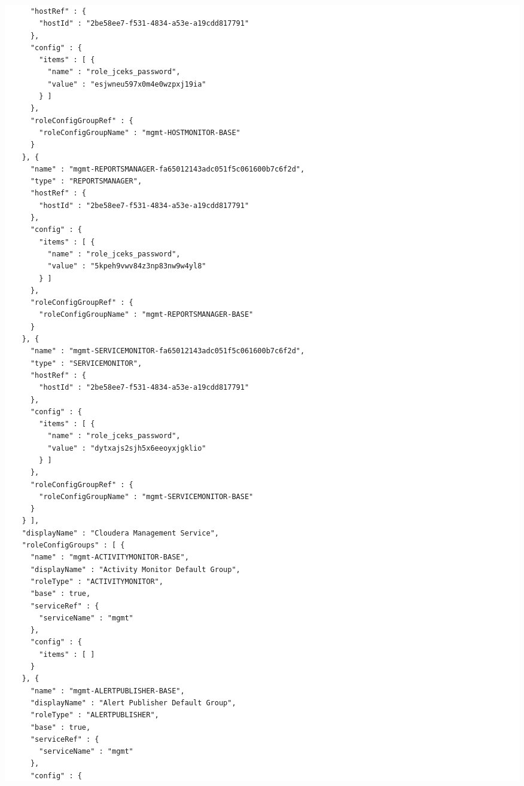           "hostRef" : {
            "hostId" : "2be58ee7-f531-4834-a53e-a19cdd817791"
          },
          "config" : {
            "items" : [ {
              "name" : "role_jceks_password",
              "value" : "esjwneu597x0m4e0wzpxj19ia"
            } ]
          },
          "roleConfigGroupRef" : {
            "roleConfigGroupName" : "mgmt-HOSTMONITOR-BASE"
          }
        }, {
          "name" : "mgmt-REPORTSMANAGER-fa65012143adc051f5c061600b7c6f2d",
          "type" : "REPORTSMANAGER",
          "hostRef" : {
            "hostId" : "2be58ee7-f531-4834-a53e-a19cdd817791"
          },
          "config" : {
            "items" : [ {
              "name" : "role_jceks_password",
              "value" : "5kpeh9vwv84z3np83nw9w4yl8"
            } ]
          },
          "roleConfigGroupRef" : {
            "roleConfigGroupName" : "mgmt-REPORTSMANAGER-BASE"
          }
        }, {
          "name" : "mgmt-SERVICEMONITOR-fa65012143adc051f5c061600b7c6f2d",
          "type" : "SERVICEMONITOR",
          "hostRef" : {
            "hostId" : "2be58ee7-f531-4834-a53e-a19cdd817791"
          },
          "config" : {
            "items" : [ {
              "name" : "role_jceks_password",
              "value" : "dytxajs2sjh5x6eeoyxjgklio"
            } ]
          },
          "roleConfigGroupRef" : {
            "roleConfigGroupName" : "mgmt-SERVICEMONITOR-BASE"
          }
        } ],
        "displayName" : "Cloudera Management Service",
        "roleConfigGroups" : [ {
          "name" : "mgmt-ACTIVITYMONITOR-BASE",
          "displayName" : "Activity Monitor Default Group",
          "roleType" : "ACTIVITYMONITOR",
          "base" : true,
          "serviceRef" : {
            "serviceName" : "mgmt"
          },
          "config" : {
            "items" : [ ]
          }
        }, {
          "name" : "mgmt-ALERTPUBLISHER-BASE",
          "displayName" : "Alert Publisher Default Group",
          "roleType" : "ALERTPUBLISHER",
          "base" : true,
          "serviceRef" : {
            "serviceName" : "mgmt"
          },
          "config" : {
